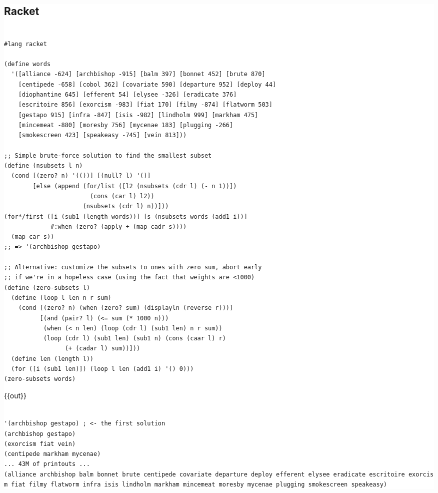 

## Racket


```racket

#lang racket

(define words
  '([alliance -624] [archbishop -915] [balm 397] [bonnet 452] [brute 870]
    [centipede -658] [cobol 362] [covariate 590] [departure 952] [deploy 44]
    [diophantine 645] [efferent 54] [elysee -326] [eradicate 376]
    [escritoire 856] [exorcism -983] [fiat 170] [filmy -874] [flatworm 503]
    [gestapo 915] [infra -847] [isis -982] [lindholm 999] [markham 475]
    [mincemeat -880] [moresby 756] [mycenae 183] [plugging -266]
    [smokescreen 423] [speakeasy -745] [vein 813]))

;; Simple brute-force solution to find the smallest subset
(define (nsubsets l n)
  (cond [(zero? n) '(())] [(null? l) '()]
        [else (append (for/list ([l2 (nsubsets (cdr l) (- n 1))])
                        (cons (car l) l2))
                      (nsubsets (cdr l) n))]))
(for*/first ([i (sub1 (length words))] [s (nsubsets words (add1 i))]
             #:when (zero? (apply + (map cadr s))))
  (map car s))
;; => '(archbishop gestapo)

;; Alternative: customize the subsets to ones with zero sum, abort early
;; if we're in a hopeless case (using the fact that weights are <1000)
(define (zero-subsets l)
  (define (loop l len n r sum)
    (cond [(zero? n) (when (zero? sum) (displayln (reverse r)))]
          [(and (pair? l) (<= sum (* 1000 n)))
           (when (< n len) (loop (cdr l) (sub1 len) n r sum))
           (loop (cdr l) (sub1 len) (sub1 n) (cons (caar l) r)
                 (+ (cadar l) sum))]))
  (define len (length l))
  (for ([i (sub1 len)]) (loop l len (add1 i) '() 0)))
(zero-subsets words)

```

{{out}}

```txt

'(archbishop gestapo) ; <- the first solution
(archbishop gestapo)
(exorcism fiat vein)
(centipede markham mycenae)
... 43M of printouts ...
(alliance archbishop balm bonnet brute centipede covariate departure deploy efferent elysee eradicate escritoire exorcism fiat filmy flatworm infra isis lindholm markham mincemeat moresby mycenae plugging smokescreen speakeasy)

```
